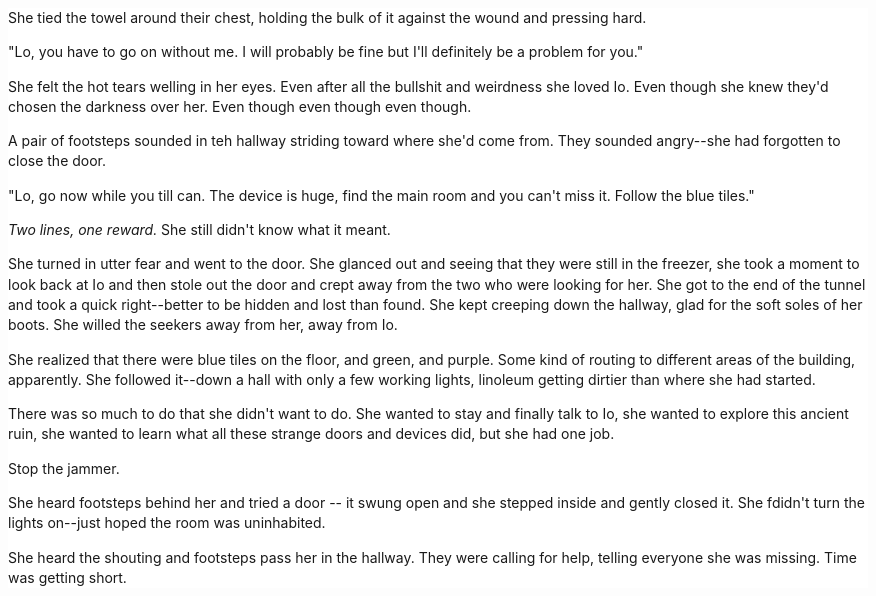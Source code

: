 She tied the towel around their chest, holding the bulk of it against the wound and pressing hard.  

"Lo, you have to go on without me.  I will probably be fine but I'll definitely be a problem for you."

She felt the hot tears welling in her eyes.  Even after all the bullshit and weirdness she loved Io.  Even though she knew they'd chosen the darkness over her.  Even though even though even though.  

A pair of footsteps sounded in teh hallway striding toward where she'd come from.  They sounded angry--she had forgotten to close the door.  

"Lo, go now while you till can.  The device is huge, find the main room and you can't miss it.  Follow the blue tiles."

_Two lines, one reward._ She still didn't know what it meant. 

She turned in utter fear and went to the door.  She glanced out and seeing that they were still in the freezer, she took a moment to look back at Io and then stole out the door and crept away from the two who were looking for her.  She got to the end of the tunnel and took a quick right--better to be hidden and lost than found. She kept creeping down the hallway, glad for the soft soles of her boots. She willed the seekers away from her, away from Io.  

She realized that there were blue tiles on the floor, and green, and purple.  Some kind of routing to different areas of the building, apparently.  She followed it--down a hall with only a few working lights, linoleum getting dirtier than where she had started.  

There was so much to do that she didn't want to do.  She wanted to stay and finally talk to Io, she wanted to explore this ancient ruin, she wanted to learn what all these strange doors and devices did, but she had one job. 

Stop the jammer.

She heard footsteps behind her and tried a door -- it swung open and she stepped inside and gently closed it.  She fdidn't turn the lights on--just hoped the room was uninhabited.  

She heard the shouting and footsteps pass her in the hallway.  They were calling for help, telling everyone she was missing. Time was getting short.  

